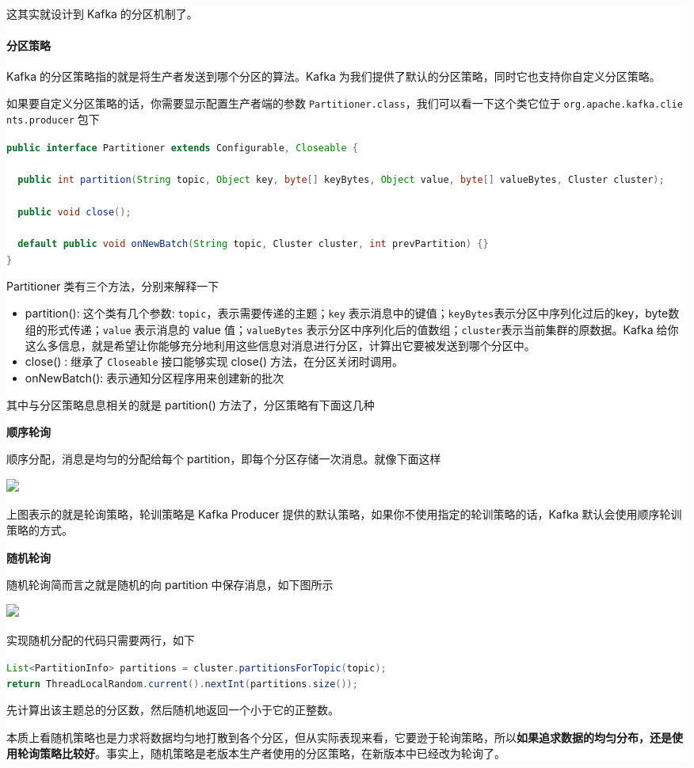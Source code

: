 这其实就设计到 Kafka 的分区机制了。

#### 分区策略

Kafka 的分区策略指的就是将生产者发送到哪个分区的算法。Kafka 为我们提供了默认的分区策略，同时它也支持你自定义分区策略。

如果要自定义分区策略的话，你需要显示配置生产者端的参数 `Partitioner.class`，我们可以看一下这个类它位于 `org.apache.kafka.clients.producer` 包下

```java
public interface Partitioner extends Configurable, Closeable {
  
  public int partition(String topic, Object key, byte[] keyBytes, Object value, byte[] valueBytes, Cluster cluster);

  public void close();
  
  default public void onNewBatch(String topic, Cluster cluster, int prevPartition) {}
}
```

Partitioner 类有三个方法，分别来解释一下

* partition(): 这个类有几个参数: `topic`，表示需要传递的主题；`key` 表示消息中的键值；`keyBytes`表示分区中序列化过后的key，byte数组的形式传递；`value` 表示消息的 value 值；`valueBytes` 表示分区中序列化后的值数组；`cluster`表示当前集群的原数据。Kafka 给你这么多信息，就是希望让你能够充分地利用这些信息对消息进行分区，计算出它要被发送到哪个分区中。
* close() : 继承了 `Closeable` 接口能够实现 close() 方法，在分区关闭时调用。
* onNewBatch(): 表示通知分区程序用来创建新的批次

其中与分区策略息息相关的就是 partition() 方法了，分区策略有下面这几种

**顺序轮询**

顺序分配，消息是均匀的分配给每个 partition，即每个分区存储一次消息。就像下面这样

![](https://img2018.cnblogs.com/blog/1515111/201911/1515111-20191128124446431-1399551981.png)


上图表示的就是轮询策略，轮训策略是 Kafka Producer 提供的默认策略，如果你不使用指定的轮训策略的话，Kafka 默认会使用顺序轮训策略的方式。

**随机轮询**

随机轮询简而言之就是随机的向 partition 中保存消息，如下图所示

![](https://raw.githubusercontent.com/Joincxuan/Joincxuan.github.io/master/image/kafka-producer/04.png)



实现随机分配的代码只需要两行，如下

```java
List<PartitionInfo> partitions = cluster.partitionsForTopic(topic);
return ThreadLocalRandom.current().nextInt(partitions.size());
```

先计算出该主题总的分区数，然后随机地返回一个小于它的正整数。

本质上看随机策略也是力求将数据均匀地打散到各个分区，但从实际表现来看，它要逊于轮询策略，所以**如果追求数据的均匀分布，还是使用轮询策略比较好**。事实上，随机策略是老版本生产者使用的分区策略，在新版本中已经改为轮询了。
